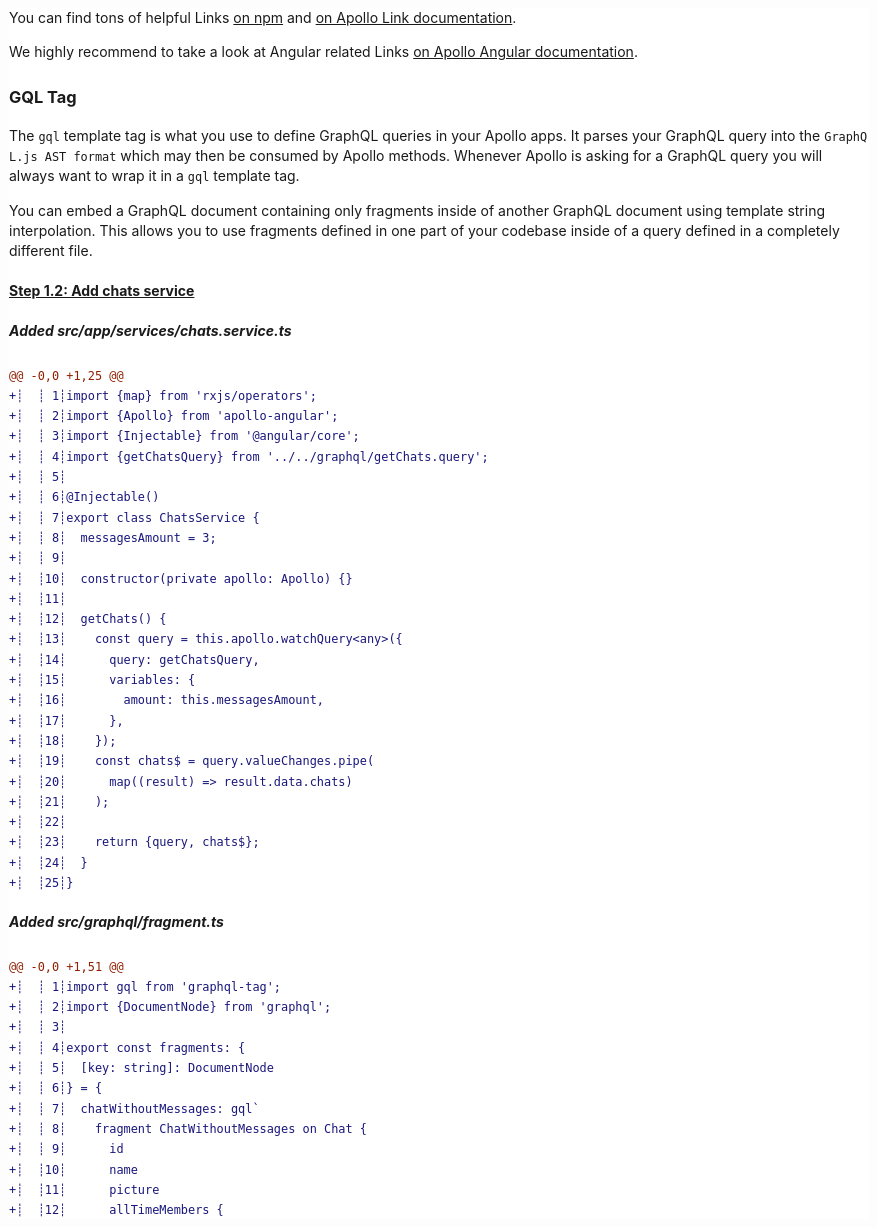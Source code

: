 You can find tons of helpful Links [on npm](https://www.npmjs.com/search?q=apollo-link-) and [on Apollo Link documentation](https://www.apollographql.com/docs/link/links/community.html).

We highly recommend to take a look at Angular related Links [on Apollo Angular documentation](https://www.apollographql.com/docs/angular/guides/tools-and-packages.html).

### GQL Tag

The `gql` template tag is what you use to define GraphQL queries in your Apollo apps. It parses your GraphQL query into the `GraphQL.js AST format` which may then be consumed by Apollo methods. Whenever Apollo is asking for a GraphQL query you will always want to wrap it in a `gql` template tag.

You can embed a GraphQL document containing only fragments inside of another GraphQL document using template string interpolation. This allows you to use fragments defined in one part of your codebase inside of a query defined in a completely different file.

[{]: <helper> (diffStep "1.2" file="src/graphql/fragment.ts" module="client")

#### [Step 1.2: Add chats service](https://github.com/Urigo/whatsapp-textrepo-angularcli-express/commit/6beff9d)

##### Added src&#x2F;app&#x2F;services&#x2F;chats.service.ts
```diff
@@ -0,0 +1,25 @@
+┊  ┊ 1┊import {map} from 'rxjs/operators';
+┊  ┊ 2┊import {Apollo} from 'apollo-angular';
+┊  ┊ 3┊import {Injectable} from '@angular/core';
+┊  ┊ 4┊import {getChatsQuery} from '../../graphql/getChats.query';
+┊  ┊ 5┊
+┊  ┊ 6┊@Injectable()
+┊  ┊ 7┊export class ChatsService {
+┊  ┊ 8┊  messagesAmount = 3;
+┊  ┊ 9┊
+┊  ┊10┊  constructor(private apollo: Apollo) {}
+┊  ┊11┊
+┊  ┊12┊  getChats() {
+┊  ┊13┊    const query = this.apollo.watchQuery<any>({
+┊  ┊14┊      query: getChatsQuery,
+┊  ┊15┊      variables: {
+┊  ┊16┊        amount: this.messagesAmount,
+┊  ┊17┊      },
+┊  ┊18┊    });
+┊  ┊19┊    const chats$ = query.valueChanges.pipe(
+┊  ┊20┊      map((result) => result.data.chats)
+┊  ┊21┊    );
+┊  ┊22┊
+┊  ┊23┊    return {query, chats$};
+┊  ┊24┊  }
+┊  ┊25┊}
```

##### Added src&#x2F;graphql&#x2F;fragment.ts
```diff
@@ -0,0 +1,51 @@
+┊  ┊ 1┊import gql from 'graphql-tag';
+┊  ┊ 2┊import {DocumentNode} from 'graphql';
+┊  ┊ 3┊
+┊  ┊ 4┊export const fragments: {
+┊  ┊ 5┊  [key: string]: DocumentNode
+┊  ┊ 6┊} = {
+┊  ┊ 7┊  chatWithoutMessages: gql`
+┊  ┊ 8┊    fragment ChatWithoutMessages on Chat {
+┊  ┊ 9┊      id
+┊  ┊10┊      name
+┊  ┊11┊      picture
+┊  ┊12┊      allTimeMembers {
```

[//]: # (head-end)
[{]: <helper> (diffStep "1.1" files="schema/*" module="server")
[}]: #
[{]: <helper> (diffStep "1.1" files="^index.ts" module="server")
[}]: #
[{]: <helper> (diffStep "1.2" files="db.ts" module="server")
[}]: #
[{]: <helper> (diffStep "1.3" files="schema/typeDefs.ts" module="server")
[}]: #
[{]: <helper> (diffStep "1.3" files="schema/resolvers.ts" module="server")
[}]: #
[{]: <helper> (diffStep "1.1" files="src/app/graphql.module.ts" module="client")
[}]: #
[}]: #
[{]: <helper> (diffStep "1.2" files="src/app/services" module="client")
[}]: #
[{]: <helper> (diffStep "1.3" files="src/index.ts, src/main.ts, src/styles.scss" module="client")
[}]: #
[{]: <helper> (diffStep "1.3" files="src/app/shared/*" module="client")
[}]: #
[{]: <helper> (diffStep "1.3" files="src/app/chats-lister/*" module="client")
[}]: #
[{]: <helper> (diffStep "1.3" files="src/app/app.component.ts, src/app/app.module.ts" module="client")
[}]: #
[{]: <helper> (diffStep "1.4" module="client")
[}]: #
[//]: # (foot-start)
[{]: <helper> (navStep)
[}]: #
